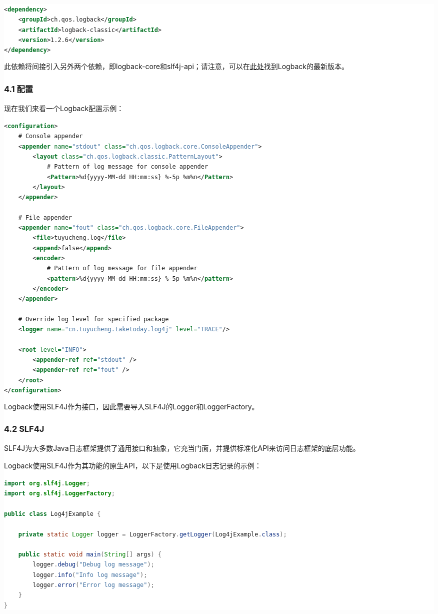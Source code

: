 ```xml
<dependency>
    <groupId>ch.qos.logback</groupId>
    <artifactId>logback-classic</artifactId>
    <version>1.2.6</version>
</dependency>
```

此依赖将间接引入另外两个依赖，即logback-core和slf4j-api；请注意，可以在[此处](https://mvnrepository.com/artifact/ch.qos.logback/logback-classic)找到Logback的最新版本。

### 4.1 配置

现在我们来看一个Logback配置示例：

```xml
<configuration>
    # Console appender
    <appender name="stdout" class="ch.qos.logback.core.ConsoleAppender">
        <layout class="ch.qos.logback.classic.PatternLayout">
            # Pattern of log message for console appender
            <Pattern>%d{yyyy-MM-dd HH:mm:ss} %-5p %m%n</Pattern>
        </layout>
    </appender>

    # File appender
    <appender name="fout" class="ch.qos.logback.core.FileAppender">
        <file>tuyucheng.log</file>
        <append>false</append>
        <encoder>
            # Pattern of log message for file appender
            <pattern>%d{yyyy-MM-dd HH:mm:ss} %-5p %m%n</pattern>
        </encoder>
    </appender>

    # Override log level for specified package
    <logger name="cn.tuyucheng.taketoday.log4j" level="TRACE"/>

    <root level="INFO">
        <appender-ref ref="stdout" />
        <appender-ref ref="fout" />
    </root>
</configuration>
```

Logback使用SLF4J作为接口，因此需要导入SLF4J的Logger和LoggerFactory。

### 4.2 SLF4J

SLF4J为大多数Java日志框架提供了通用接口和抽象，它充当门面，并提供标准化API来访问日志框架的底层功能。

Logback使用SLF4J作为其功能的原生API，以下是使用Logback日志记录的示例：

```java
import org.slf4j.Logger;
import org.slf4j.LoggerFactory;

public class Log4jExample {

    private static Logger logger = LoggerFactory.getLogger(Log4jExample.class);

    public static void main(String[] args) {
        logger.debug("Debug log message");
        logger.info("Info log message");
        logger.error("Error log message");
    }
}
```